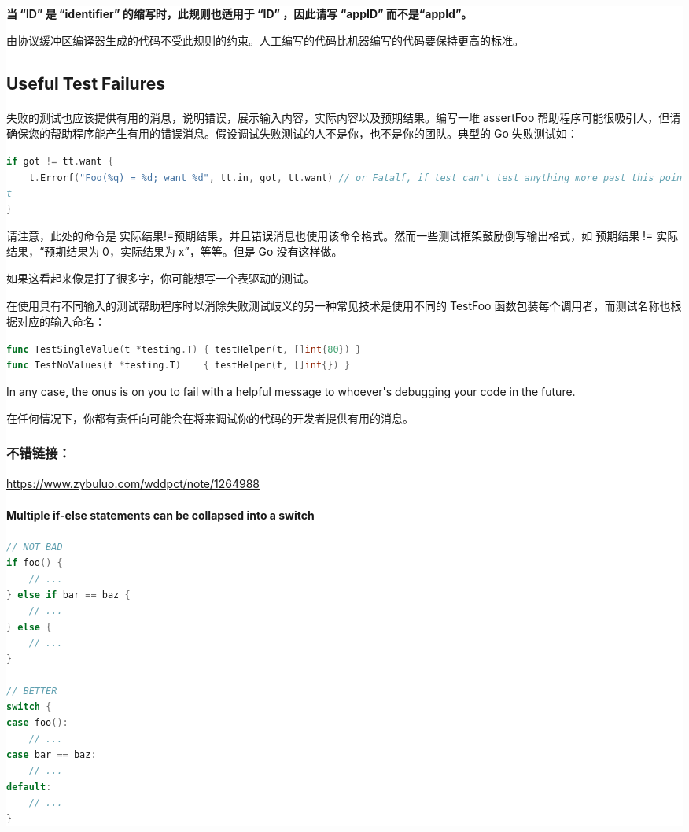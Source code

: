 **当 “ID” 是 “identifier” 的缩写时，此规则也适用于 “ID” ，因此请写 “appID” 而不是“appId”。**

由协议缓冲区编译器生成的代码不受此规则的约束。人工编写的代码比机器编写的代码要保持更高的标准。



## Useful Test Failures

失败的测试也应该提供有用的消息，说明错误，展示输入内容，实际内容以及预期结果。编写一堆 assertFoo 帮助程序可能很吸引人，但请确保您的帮助程序能产生有用的错误消息。假设调试失败测试的人不是你，也不是你的团队。典型的 Go 失败测试如：

```go
if got != tt.want {
    t.Errorf("Foo(%q) = %d; want %d", tt.in, got, tt.want) // or Fatalf, if test can't test anything more past this point
}
```

请注意，此处的命令是 实际结果!=预期结果，并且错误消息也使用该命令格式。然而一些测试框架鼓励倒写输出格式，如 预期结果 != 实际结果，“预期结果为 0，实际结果为 x”，等等。但是 Go 没有这样做。

如果这看起来像是打了很多字，你可能想写一个表驱动的测试。

在使用具有不同输入的测试帮助程序时以消除失败测试歧义的另一种常见技术是使用不同的 TestFoo 函数包装每个调用者，而测试名称也根据对应的输入命名：

```go
func TestSingleValue(t *testing.T) { testHelper(t, []int{80}) }
func TestNoValues(t *testing.T)    { testHelper(t, []int{}) }
```

In any case, the onus is on you to fail with a helpful message to whoever's debugging your code in the future.

在任何情况下，你都有责任向可能会在将来调试你的代码的开发者提供有用的消息。



### 不错链接：

https://www.zybuluo.com/wddpct/note/1264988



#### Multiple if-else statements can be collapsed into a switch

```go
// NOT BAD
if foo() {
    // ...
} else if bar == baz {
    // ...
} else {
    // ...
}

// BETTER
switch {
case foo():
    // ...
case bar == baz:
    // ...
default:
    // ...
}
```
